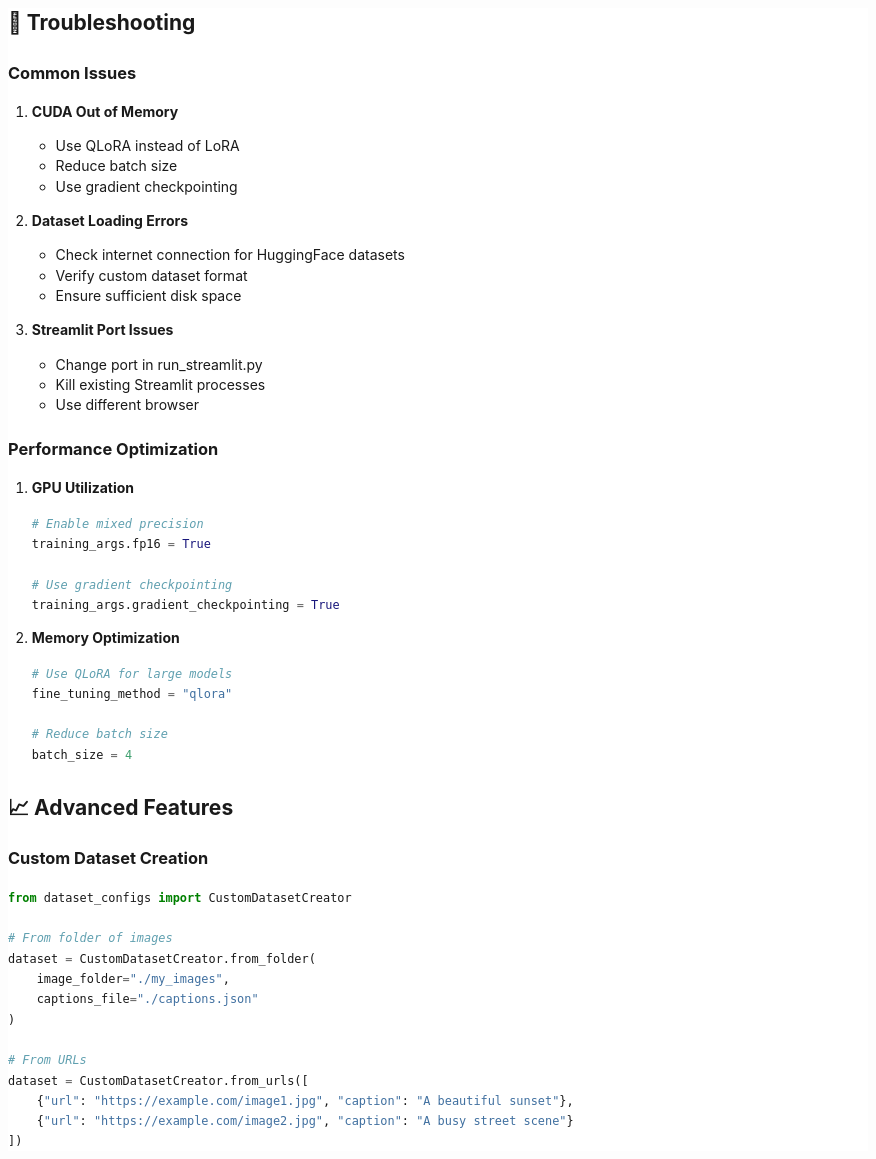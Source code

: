 ## 🚨 Troubleshooting

### Common Issues

1. **CUDA Out of Memory**
   - Use QLoRA instead of LoRA
   - Reduce batch size
   - Use gradient checkpointing

2. **Dataset Loading Errors**
   - Check internet connection for HuggingFace datasets
   - Verify custom dataset format
   - Ensure sufficient disk space

3. **Streamlit Port Issues**
   - Change port in run_streamlit.py
   - Kill existing Streamlit processes
   - Use different browser

### Performance Optimization

1. **GPU Utilization**
   ```python
   # Enable mixed precision
   training_args.fp16 = True
   
   # Use gradient checkpointing
   training_args.gradient_checkpointing = True
   ```

2. **Memory Optimization**
   ```python
   # Use QLoRA for large models
   fine_tuning_method = "qlora"
   
   # Reduce batch size
   batch_size = 4
   ```

## 📈 Advanced Features

### Custom Dataset Creation
```python
from dataset_configs import CustomDatasetCreator

# From folder of images
dataset = CustomDatasetCreator.from_folder(
    image_folder="./my_images",
    captions_file="./captions.json"
)

# From URLs
dataset = CustomDatasetCreator.from_urls([
    {"url": "https://example.com/image1.jpg", "caption": "A beautiful sunset"},
    {"url": "https://example.com/image2.jpg", "caption": "A busy street scene"}
])
```

